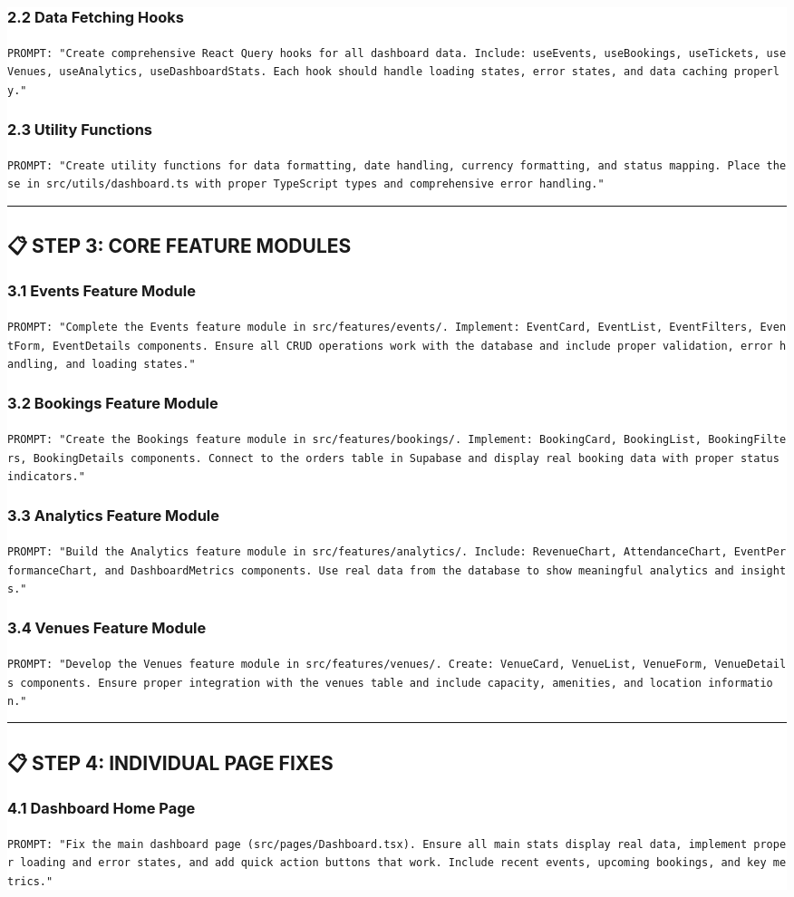 ### **2.2 Data Fetching Hooks**
```
PROMPT: "Create comprehensive React Query hooks for all dashboard data. Include: useEvents, useBookings, useTickets, useVenues, useAnalytics, useDashboardStats. Each hook should handle loading states, error states, and data caching properly."
```

### **2.3 Utility Functions**
```
PROMPT: "Create utility functions for data formatting, date handling, currency formatting, and status mapping. Place these in src/utils/dashboard.ts with proper TypeScript types and comprehensive error handling."
```

---

## 📋 **STEP 3: CORE FEATURE MODULES**

### **3.1 Events Feature Module**
```
PROMPT: "Complete the Events feature module in src/features/events/. Implement: EventCard, EventList, EventFilters, EventForm, EventDetails components. Ensure all CRUD operations work with the database and include proper validation, error handling, and loading states."
```

### **3.2 Bookings Feature Module**
```
PROMPT: "Create the Bookings feature module in src/features/bookings/. Implement: BookingCard, BookingList, BookingFilters, BookingDetails components. Connect to the orders table in Supabase and display real booking data with proper status indicators."
```

### **3.3 Analytics Feature Module**
```
PROMPT: "Build the Analytics feature module in src/features/analytics/. Include: RevenueChart, AttendanceChart, EventPerformanceChart, and DashboardMetrics components. Use real data from the database to show meaningful analytics and insights."
```

### **3.4 Venues Feature Module**
```
PROMPT: "Develop the Venues feature module in src/features/venues/. Create: VenueCard, VenueList, VenueForm, VenueDetails components. Ensure proper integration with the venues table and include capacity, amenities, and location information."
```

---

## 📋 **STEP 4: INDIVIDUAL PAGE FIXES**

### **4.1 Dashboard Home Page**
```
PROMPT: "Fix the main dashboard page (src/pages/Dashboard.tsx). Ensure all main stats display real data, implement proper loading and error states, and add quick action buttons that work. Include recent events, upcoming bookings, and key metrics."
```
